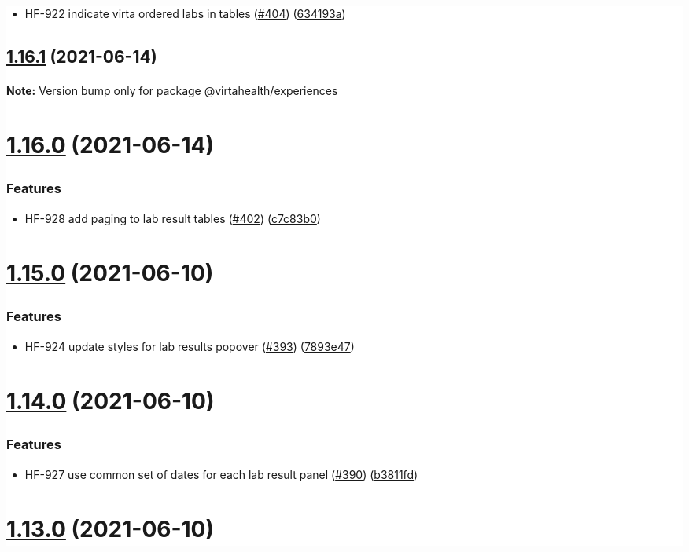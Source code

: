 * HF-922 indicate virta ordered labs in tables ([#404](https://github.com/VirtaHealth/atlas/issues/404)) ([634193a](https://github.com/VirtaHealth/atlas/commit/634193ab5f4a620344a4bd7f86d2772e12948fd3))





## [1.16.1](https://github.com/VirtaHealth/atlas/compare/v1.16.0...v1.16.1) (2021-06-14)

**Note:** Version bump only for package @virtahealth/experiences





# [1.16.0](https://github.com/VirtaHealth/atlas/compare/v1.15.0...v1.16.0) (2021-06-14)


### Features

* HF-928 add paging to lab result tables ([#402](https://github.com/VirtaHealth/atlas/issues/402)) ([c7c83b0](https://github.com/VirtaHealth/atlas/commit/c7c83b056c5f4cf5d020b82cecac5cc5ffed3aef))





# [1.15.0](https://github.com/VirtaHealth/atlas/compare/v1.14.0...v1.15.0) (2021-06-10)


### Features

* HF-924 update styles for lab results popover ([#393](https://github.com/VirtaHealth/atlas/issues/393)) ([7893e47](https://github.com/VirtaHealth/atlas/commit/7893e479aa90e9a46f64291ec6da1366fcfec94f))





# [1.14.0](https://github.com/VirtaHealth/atlas/compare/v1.13.0...v1.14.0) (2021-06-10)


### Features

* HF-927 use common set of dates for each lab result panel ([#390](https://github.com/VirtaHealth/atlas/issues/390)) ([b3811fd](https://github.com/VirtaHealth/atlas/commit/b3811fd4001f4976dca2f34fc01115ad2a4d3e31))





# [1.13.0](https://github.com/VirtaHealth/atlas/compare/v1.12.13...v1.13.0) (2021-06-10)
